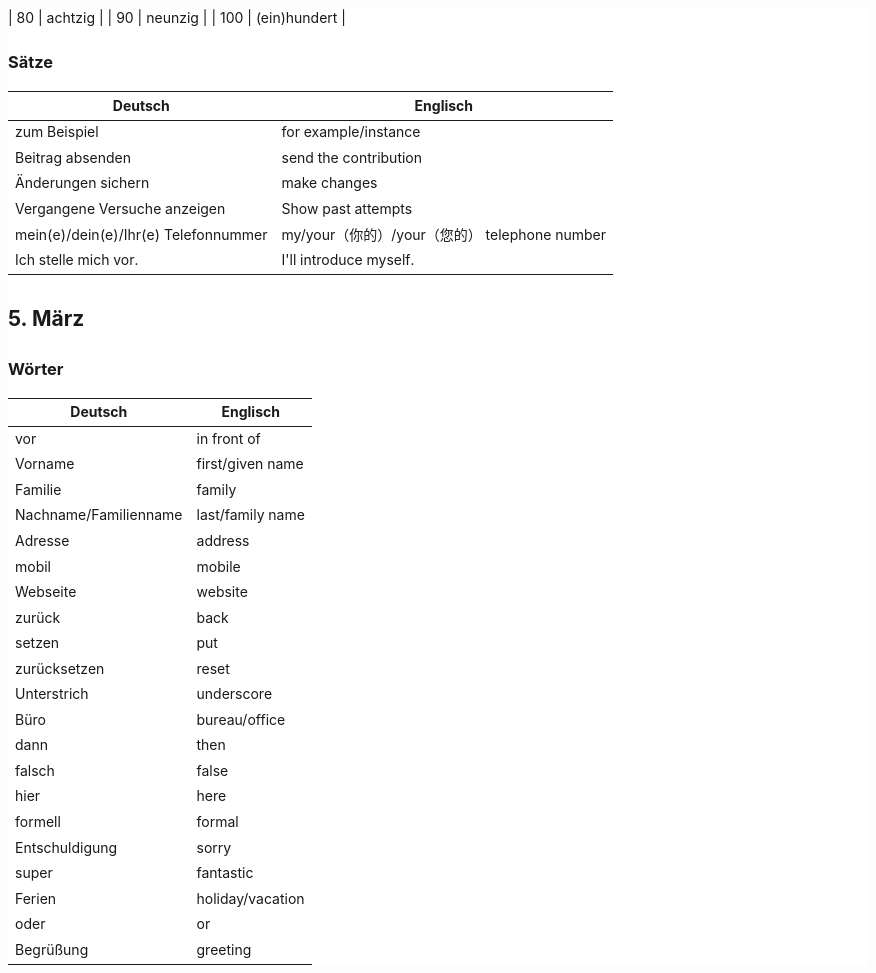 | 80   | achtzig                               |
| 90   | neunzig                               |
| 100  | (ein)hundert                          |

### Sätze

| Deutsch                              | Englisch                                      |
| ------------------------------------ | --------------------------------------------- |
| zum Beispiel                         | for example/instance                          |
| Beitrag absenden                     | send the contribution                         |
| Änderungen sichern                   | make changes                                  |
| Vergangene Versuche anzeigen         | Show past attempts                            |
| mein(e)/dein(e)/Ihr(e) Telefonnummer | my/your（你的）/your（您的） telephone number |
| Ich stelle mich vor.                 | I'll introduce myself.                        |

## 5. März

### Wörter

| Deutsch               | Englisch          |
| --------------------- | ----------------- |
| vor                   | in front of       |
| Vorname               | first/given name  |
| Familie               | family            |
| Nachname/Familienname | last/family name  |
| Adresse               | address           |
| mobil                 | mobile            |
| Webseite              | website           |
| zurück                | back              |
| setzen                | put               |
| zurücksetzen          | reset             |
| Unterstrich           | underscore        |
| Büro                  | bureau/office     |
| dann                  | then              |
| falsch                | false             |
| hier                  | here              |
| formell               | formal            |
| Entschuldigung        | sorry             |
| super                 | fantastic         |
| Ferien                | holiday/vacation  |
| oder                  | or                |
| Begrüßung             | greeting          |